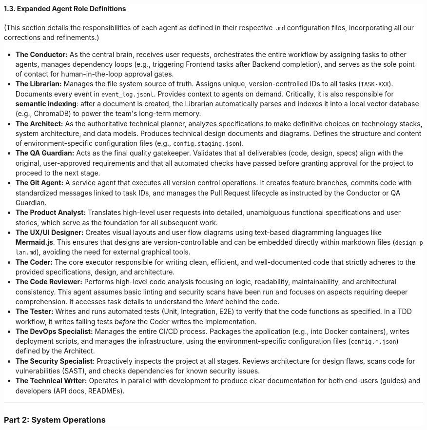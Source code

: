 #### **1.3. Expanded Agent Role Definitions**

(This section details the responsibilities of each agent as defined in their respective `.md` configuration files, incorporating all our corrections and refinements.)

*   **The Conductor:** As the central brain, receives user requests, orchestrates the entire workflow by assigning tasks to other agents, manages dependency loops (e.g., triggering Frontend tasks after Backend completion), and serves as the sole point of contact for human-in-the-loop approval gates.
*   **The Librarian:** Manages the file system source of truth. Assigns unique, version-controlled IDs to all tasks (`TASK-XXX`). Documents every event in `event_log.jsonl`. Provides context to agents on demand. Critically, it is also responsible for **semantic indexing**: after a document is created, the Librarian automatically parses and indexes it into a local vector database (e.g., ChromaDB) to power the team's long-term memory.
*   **The Architect:** As the authoritative technical planner, analyzes specifications to make definitive choices on technology stacks, system architecture, and data models. Produces technical design documents and diagrams. Defines the structure and content of environment-specific configuration files (e.g., `config.staging.json`).
*   **The QA Guardian:** Acts as the final quality gatekeeper. Validates that all deliverables (code, design, specs) align with the original, user-approved requirements and that all automated checks have passed before granting approval for the project to proceed to the next stage.
*   **The Git Agent:** A service agent that executes all version control operations. It creates feature branches, commits code with standardized messages linked to task IDs, and manages the Pull Request lifecycle as instructed by the Conductor or QA Guardian.
*   **The Product Analyst:** Translates high-level user requests into detailed, unambiguous functional specifications and user stories, which serve as the foundation for all subsequent work.
*   **The UX/UI Designer:** Creates visual layouts and user flow diagrams using text-based diagramming languages like **Mermaid.js**. This ensures that designs are version-controllable and can be embedded directly within markdown files (`design_plan.md`), avoiding the need for external graphical tools.
*   **The Coder:** The core executor responsible for writing clean, efficient, and well-documented code that strictly adheres to the provided specifications, design, and architecture.
*   **The Code Reviewer:** Performs high-level code analysis focusing on logic, readability, maintainability, and architectural consistency. This agent assumes basic linting and security scans have been run and focuses on aspects requiring deeper comprehension. It accesses task details to understand the *intent* behind the code.
*   **The Tester:** Writes and runs automated tests (Unit, Integration, E2E) to verify that the code functions as specified. In a TDD workflow, it writes failing tests *before* the Coder writes the implementation.
*   **The DevOps Specialist:** Manages the entire CI/CD process. Packages the application (e.g., into Docker containers), writes deployment scripts, and manages the infrastructure, using the environment-specific configuration files (`config.*.json`) defined by the Architect.
*   **The Security Specialist:** Proactively inspects the project at all stages. Reviews architecture for design flaws, scans code for vulnerabilities (SAST), and checks dependencies for known security issues.
*   **The Technical Writer:** Operates in parallel with development to produce clear documentation for both end-users (guides) and developers (API docs, READMEs).

---

### **Part 2: System Operations**
